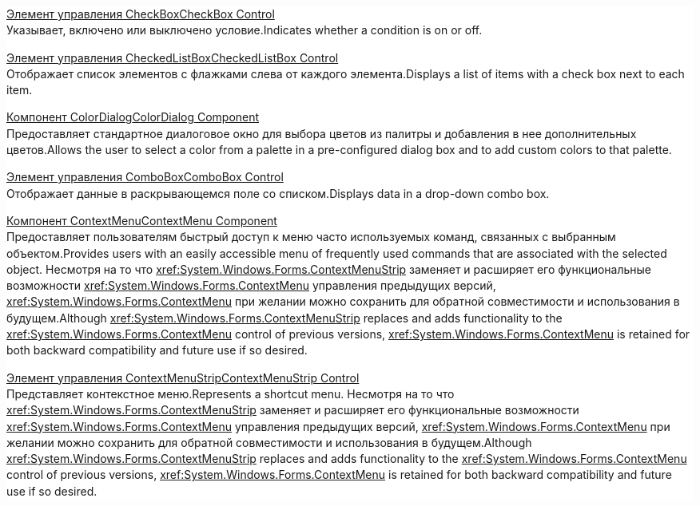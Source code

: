 [<span data-ttu-id="ec617-122">Элемент управления CheckBox</span><span class="sxs-lookup"><span data-stu-id="ec617-122">CheckBox Control</span></span>](../../../../docs/framework/winforms/controls/checkbox-control-windows-forms.md)  
 <span data-ttu-id="ec617-123">Указывает, включено или выключено условие.</span><span class="sxs-lookup"><span data-stu-id="ec617-123">Indicates whether a condition is on or off.</span></span>  
  
 [<span data-ttu-id="ec617-124">Элемент управления CheckedListBox</span><span class="sxs-lookup"><span data-stu-id="ec617-124">CheckedListBox Control</span></span>](../../../../docs/framework/winforms/controls/checkedlistbox-control-windows-forms.md)  
 <span data-ttu-id="ec617-125">Отображает список элементов с флажками слева от каждого элемента.</span><span class="sxs-lookup"><span data-stu-id="ec617-125">Displays a list of items with a check box next to each item.</span></span>  
  
 [<span data-ttu-id="ec617-126">Компонент ColorDialog</span><span class="sxs-lookup"><span data-stu-id="ec617-126">ColorDialog Component</span></span>](../../../../docs/framework/winforms/controls/colordialog-component-windows-forms.md)  
 <span data-ttu-id="ec617-127">Предоставляет стандартное диалоговое окно для выбора цветов из палитры и добавления в нее дополнительных цветов.</span><span class="sxs-lookup"><span data-stu-id="ec617-127">Allows the user to select a color from a palette in a pre-configured dialog box and to add custom colors to that palette.</span></span>  
  
 [<span data-ttu-id="ec617-128">Элемент управления ComboBox</span><span class="sxs-lookup"><span data-stu-id="ec617-128">ComboBox Control</span></span>](../../../../docs/framework/winforms/controls/combobox-control-windows-forms.md)  
 <span data-ttu-id="ec617-129">Отображает данные в раскрывающемся поле со списком.</span><span class="sxs-lookup"><span data-stu-id="ec617-129">Displays data in a drop-down combo box.</span></span>  
  
 [<span data-ttu-id="ec617-130">Компонент ContextMenu</span><span class="sxs-lookup"><span data-stu-id="ec617-130">ContextMenu Component</span></span>](../../../../docs/framework/winforms/controls/contextmenu-component-windows-forms.md)  
 <span data-ttu-id="ec617-131">Предоставляет пользователям быстрый доступ к меню часто используемых команд, связанных с выбранным объектом.</span><span class="sxs-lookup"><span data-stu-id="ec617-131">Provides users with an easily accessible menu of frequently used commands that are associated with the selected object.</span></span> <span data-ttu-id="ec617-132">Несмотря на то что <xref:System.Windows.Forms.ContextMenuStrip> заменяет и расширяет его функциональные возможности <xref:System.Windows.Forms.ContextMenu> управления предыдущих версий, <xref:System.Windows.Forms.ContextMenu> при желании можно сохранить для обратной совместимости и использования в будущем.</span><span class="sxs-lookup"><span data-stu-id="ec617-132">Although <xref:System.Windows.Forms.ContextMenuStrip> replaces and adds functionality to the <xref:System.Windows.Forms.ContextMenu> control of previous versions, <xref:System.Windows.Forms.ContextMenu> is retained for both backward compatibility and future use if so desired.</span></span>  
  
 [<span data-ttu-id="ec617-133">Элемент управления ContextMenuStrip</span><span class="sxs-lookup"><span data-stu-id="ec617-133">ContextMenuStrip Control</span></span>](../../../../docs/framework/winforms/controls/contextmenustrip-control.md)  
 <span data-ttu-id="ec617-134">Представляет контекстное меню.</span><span class="sxs-lookup"><span data-stu-id="ec617-134">Represents a shortcut menu.</span></span> <span data-ttu-id="ec617-135">Несмотря на то что <xref:System.Windows.Forms.ContextMenuStrip> заменяет и расширяет его функциональные возможности <xref:System.Windows.Forms.ContextMenu> управления предыдущих версий, <xref:System.Windows.Forms.ContextMenu> при желании можно сохранить для обратной совместимости и использования в будущем.</span><span class="sxs-lookup"><span data-stu-id="ec617-135">Although <xref:System.Windows.Forms.ContextMenuStrip> replaces and adds functionality to the <xref:System.Windows.Forms.ContextMenu> control of previous versions, <xref:System.Windows.Forms.ContextMenu> is retained for both backward compatibility and future use if so desired.</span></span>  
  